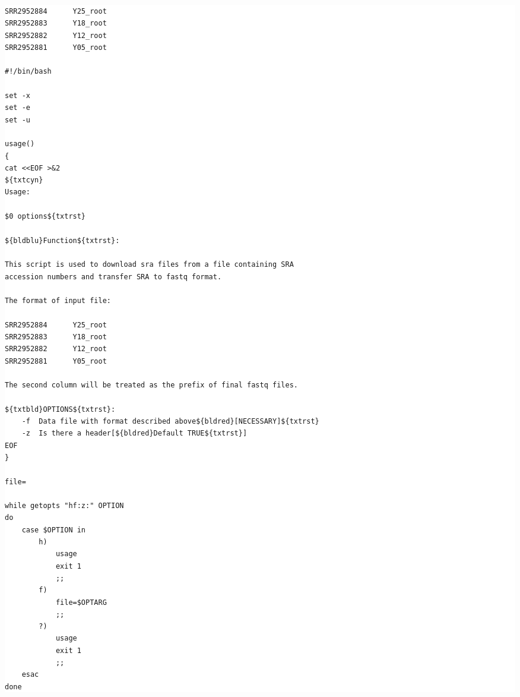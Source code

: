     SRR2952884      Y25_root
    SRR2952883      Y18_root
    SRR2952882      Y12_root
    SRR2952881      Y05_root

    #!/bin/bash

    set -x
    set -e
    set -u

    usage()
    {
    cat <<EOF >&2
    ${txtcyn}
    Usage:

    $0 options${txtrst}

    ${bldblu}Function${txtrst}:

    This script is used to download sra files from a file containing SRA
    accession numbers and transfer SRA to fastq format.

    The format of input file:

    SRR2952884      Y25_root
    SRR2952883      Y18_root
    SRR2952882      Y12_root
    SRR2952881      Y05_root

    The second column will be treated as the prefix of final fastq files.

    ${txtbld}OPTIONS${txtrst}:
        -f  Data file with format described above${bldred}[NECESSARY]${txtrst}
        -z  Is there a header[${bldred}Default TRUE${txtrst}]
    EOF
    }

    file=

    while getopts "hf:z:" OPTION
    do
        case $OPTION in
            h)
                usage
                exit 1
                ;;
            f)
                file=$OPTARG
                ;;
            ?)
                usage
                exit 1
                ;;
        esac
    done
